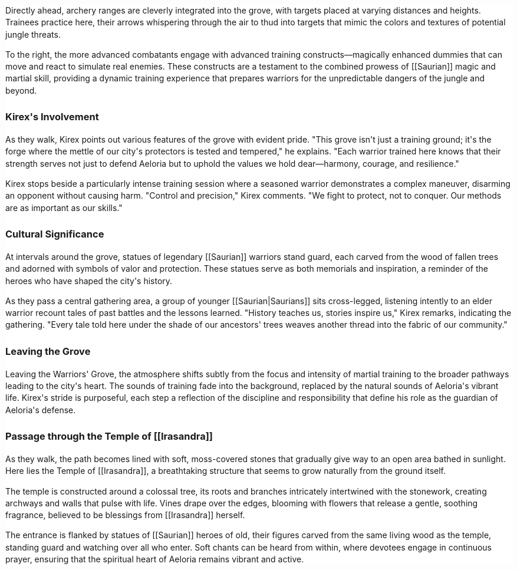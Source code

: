 Directly ahead, archery ranges are cleverly integrated into the grove, with targets placed at varying distances and heights. Trainees practice here, their arrows whispering through the air to thud into targets that mimic the colors and textures of potential jungle threats.

To the right, the more advanced combatants engage with advanced training constructs—magically enhanced dummies that can move and react to simulate real enemies. These constructs are a testament to the combined prowess of [[Saurian]] magic and martial skill, providing a dynamic training experience that prepares warriors for the unpredictable dangers of the jungle and beyond.

### Kirex's Involvement

As they walk, Kirex points out various features of the grove with evident pride. "This grove isn't just a training ground; it's the forge where the mettle of our city's protectors is tested and tempered," he explains. "Each warrior trained here knows that their strength serves not just to defend Aeloria but to uphold the values we hold dear—harmony, courage, and resilience."

Kirex stops beside a particularly intense training session where a seasoned warrior demonstrates a complex maneuver, disarming an opponent without causing harm. "Control and precision," Kirex comments. "We fight to protect, not to conquer. Our methods are as important as our skills."

### Cultural Significance

At intervals around the grove, statues of legendary [[Saurian]] warriors stand guard, each carved from the wood of fallen trees and adorned with symbols of valor and protection. These statues serve as both memorials and inspiration, a reminder of the heroes who have shaped the city's history.

As they pass a central gathering area, a group of younger [[Saurian|Saurians]] sits cross-legged, listening intently to an elder warrior recount tales of past battles and the lessons learned. "History teaches us, stories inspire us," Kirex remarks, indicating the gathering. "Every tale told here under the shade of our ancestors' trees weaves another thread into the fabric of our community."

### Leaving the Grove

Leaving the Warriors' Grove, the atmosphere shifts subtly from the focus and intensity of martial training to the broader pathways leading to the city's heart. The sounds of training fade into the background, replaced by the natural sounds of Aeloria's vibrant life. Kirex's stride is purposeful, each step a reflection of the discipline and responsibility that define his role as the guardian of Aeloria's defense.

### Passage through the Temple of [[Irasandra]]

As they walk, the path becomes lined with soft, moss-covered stones that gradually give way to an open area bathed in sunlight. Here lies the Temple of [[Irasandra]], a breathtaking structure that seems to grow naturally from the ground itself.

The temple is constructed around a colossal tree, its roots and branches intricately intertwined with the stonework, creating archways and walls that pulse with life. Vines drape over the edges, blooming with flowers that release a gentle, soothing fragrance, believed to be blessings from [[Irasandra]] herself.

The entrance is flanked by statues of [[Saurian]] heroes of old, their figures carved from the same living wood as the temple, standing guard and watching over all who enter. Soft chants can be heard from within, where devotees engage in continuous prayer, ensuring that the spiritual heart of Aeloria remains vibrant and active.
